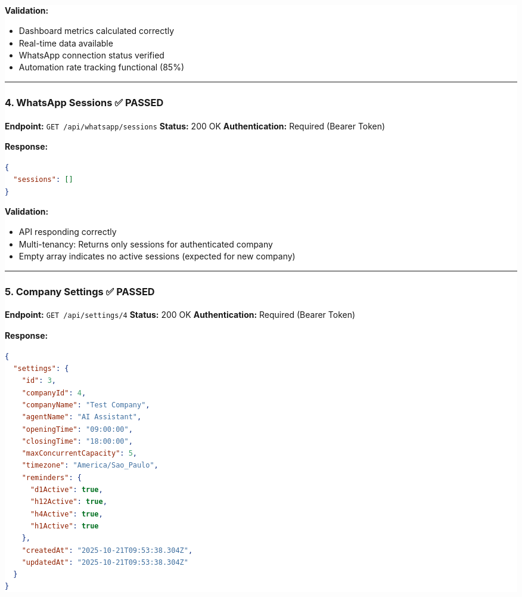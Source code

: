 **Validation:**
- Dashboard metrics calculated correctly
- Real-time data available
- WhatsApp connection status verified
- Automation rate tracking functional (85%)

---

### 4. WhatsApp Sessions ✅ PASSED
**Endpoint:** `GET /api/whatsapp/sessions`
**Status:** 200 OK
**Authentication:** Required (Bearer Token)

**Response:**
```json
{
  "sessions": []
}
```

**Validation:**
- API responding correctly
- Multi-tenancy: Returns only sessions for authenticated company
- Empty array indicates no active sessions (expected for new company)

---

### 5. Company Settings ✅ PASSED
**Endpoint:** `GET /api/settings/4`
**Status:** 200 OK
**Authentication:** Required (Bearer Token)

**Response:**
```json
{
  "settings": {
    "id": 3,
    "companyId": 4,
    "companyName": "Test Company",
    "agentName": "AI Assistant",
    "openingTime": "09:00:00",
    "closingTime": "18:00:00",
    "maxConcurrentCapacity": 5,
    "timezone": "America/Sao_Paulo",
    "reminders": {
      "d1Active": true,
      "h12Active": true,
      "h4Active": true,
      "h1Active": true
    },
    "createdAt": "2025-10-21T09:53:38.304Z",
    "updatedAt": "2025-10-21T09:53:38.304Z"
  }
}
```
